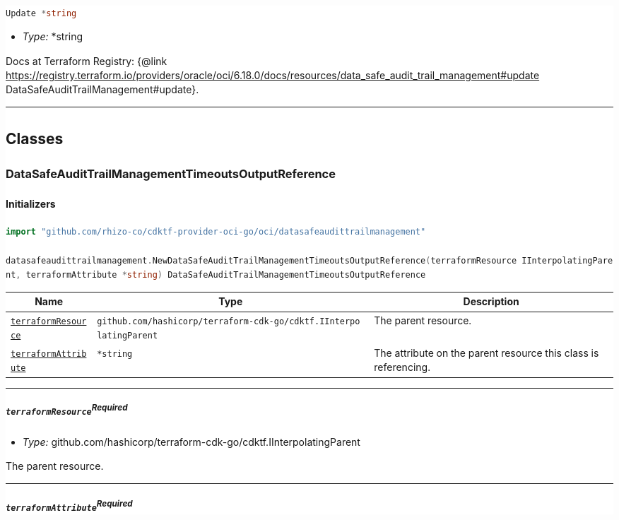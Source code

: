 ```go
Update *string
```

- *Type:* *string

Docs at Terraform Registry: {@link https://registry.terraform.io/providers/oracle/oci/6.18.0/docs/resources/data_safe_audit_trail_management#update DataSafeAuditTrailManagement#update}.

---

## Classes <a name="Classes" id="Classes"></a>

### DataSafeAuditTrailManagementTimeoutsOutputReference <a name="DataSafeAuditTrailManagementTimeoutsOutputReference" id="rhizo-co-terraform-provider-oci.dataSafeAuditTrailManagement.DataSafeAuditTrailManagementTimeoutsOutputReference"></a>

#### Initializers <a name="Initializers" id="rhizo-co-terraform-provider-oci.dataSafeAuditTrailManagement.DataSafeAuditTrailManagementTimeoutsOutputReference.Initializer"></a>

```go
import "github.com/rhizo-co/cdktf-provider-oci-go/oci/datasafeaudittrailmanagement"

datasafeaudittrailmanagement.NewDataSafeAuditTrailManagementTimeoutsOutputReference(terraformResource IInterpolatingParent, terraformAttribute *string) DataSafeAuditTrailManagementTimeoutsOutputReference
```

| **Name** | **Type** | **Description** |
| --- | --- | --- |
| <code><a href="#rhizo-co-terraform-provider-oci.dataSafeAuditTrailManagement.DataSafeAuditTrailManagementTimeoutsOutputReference.Initializer.parameter.terraformResource">terraformResource</a></code> | <code>github.com/hashicorp/terraform-cdk-go/cdktf.IInterpolatingParent</code> | The parent resource. |
| <code><a href="#rhizo-co-terraform-provider-oci.dataSafeAuditTrailManagement.DataSafeAuditTrailManagementTimeoutsOutputReference.Initializer.parameter.terraformAttribute">terraformAttribute</a></code> | <code>*string</code> | The attribute on the parent resource this class is referencing. |

---

##### `terraformResource`<sup>Required</sup> <a name="terraformResource" id="rhizo-co-terraform-provider-oci.dataSafeAuditTrailManagement.DataSafeAuditTrailManagementTimeoutsOutputReference.Initializer.parameter.terraformResource"></a>

- *Type:* github.com/hashicorp/terraform-cdk-go/cdktf.IInterpolatingParent

The parent resource.

---

##### `terraformAttribute`<sup>Required</sup> <a name="terraformAttribute" id="rhizo-co-terraform-provider-oci.dataSafeAuditTrailManagement.DataSafeAuditTrailManagementTimeoutsOutputReference.Initializer.parameter.terraformAttribute"></a>
